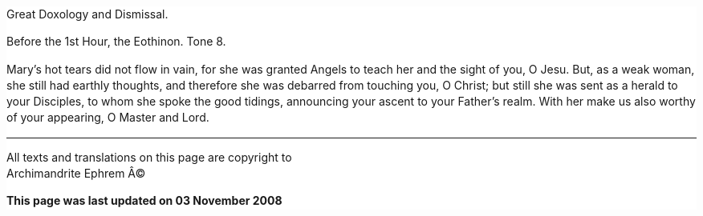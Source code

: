 Great Doxology and Dismissal.

Before the 1st Hour, the Eothinon. Tone 8.

Mary’s hot tears did not flow in vain, for she was granted Angels to
teach her and the sight of you, O Jesu. But, as a weak woman, she still
had earthly thoughts, and therefore she was debarred from touching you,
O Christ; but still she was sent as a herald to your Disciples, to whom
she spoke the good tidings, announcing your ascent to your Father’s
realm. With her make us also worthy of your appearing, O Master and
Lord.

------------------------------------------------------------------------

All texts and translations on this page are copyright to\
Archimandrite Ephrem Â©

**This page was last updated on 03 November 2008**
